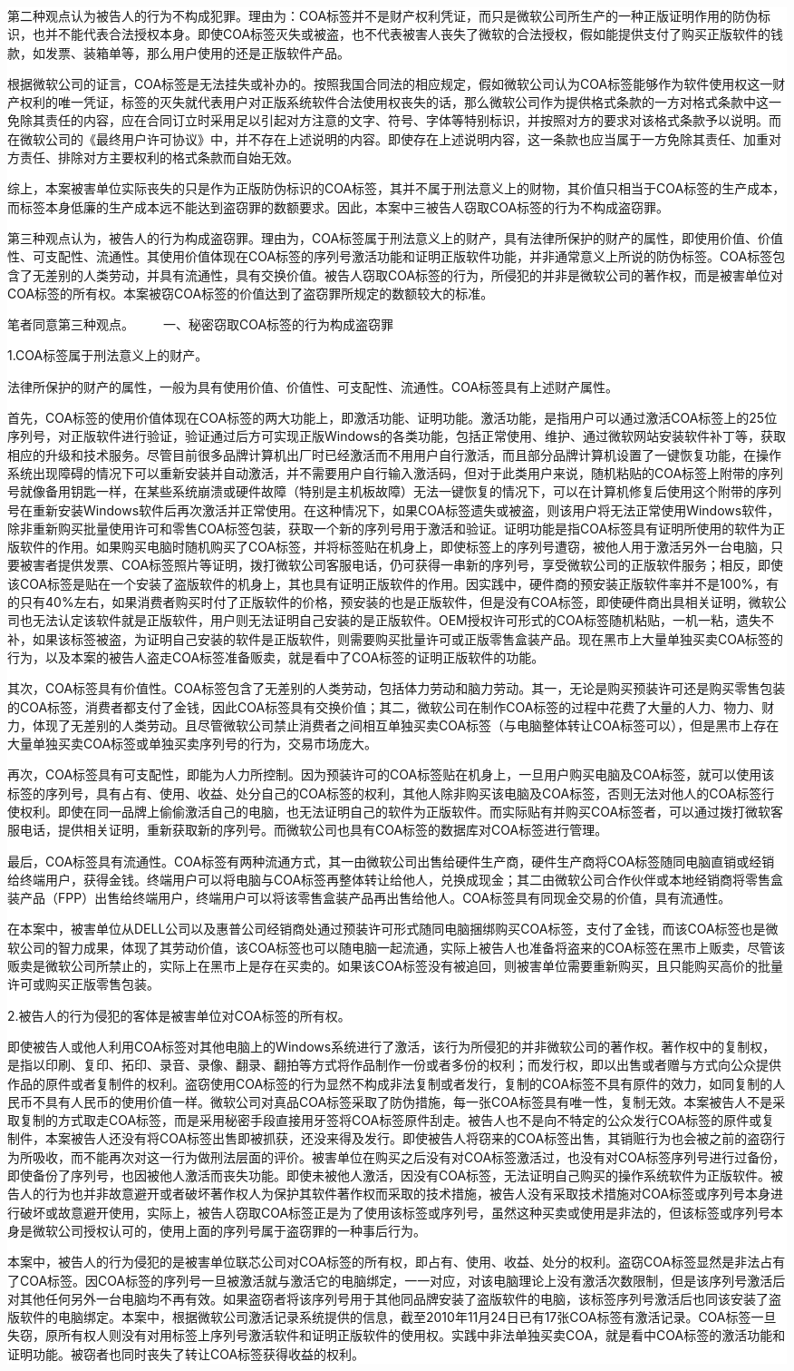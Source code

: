 第二种观点认为被告人的行为不构成犯罪。理由为：COA标签并不是财产权利凭证，而只是微软公司所生产的一种正版证明作用的防伪标识，也并不能代表合法授权本身。即使COA标签灭失或被盗，也不代表被害人丧失了微软的合法授权，假如能提供支付了购买正版软件的钱款，如发票、装箱单等，那么用户使用的还是正版软件产品。

根据微软公司的证言，COA标签是无法挂失或补办的。按照我国合同法的相应规定，假如微软公司认为COA标签能够作为软件使用权这一财产权利的唯一凭证，标签的灭失就代表用户对正版系统软件合法使用权丧失的话，那么微软公司作为提供格式条款的一方对格式条款中这一免除其责任的内容，应在合同订立时采用足以引起对方注意的文字、符号、字体等特别标识，并按照对方的要求对该格式条款予以说明。而在微软公司的《最终用户许可协议》中，并不存在上述说明的内容。即使存在上述说明内容，这一条款也应当属于一方免除其责任、加重对方责任、排除对方主要权利的格式条款而自始无效。

综上，本案被害单位实际丧失的只是作为正版防伪标识的COA标签，其并不属于刑法意义上的财物，其价值只相当于COA标签的生产成本，而标签本身低廉的生产成本远不能达到盗窃罪的数额要求。因此，本案中三被告人窃取COA标签的行为不构成盗窃罪。

第三种观点认为，被告人的行为构成盗窃罪。理由为，COA标签属于刑法意义上的财产，具有法律所保护的财产的属性，即使用价值、价值性、可支配性、流通性。其使用价值体现在COA标签的序列号激活功能和证明正版软件功能，并非通常意义上所说的防伪标签。COA标签包含了无差别的人类劳动，并具有流通性，具有交换价值。被告人窃取COA标签的行为，所侵犯的并非是微软公司的著作权，而是被害单位对COA标签的所有权。本案被窃COA标签的价值达到了盗窃罪所规定的数额较大的标准。

笔者同意第三种观点。 　　一、秘密窃取COA标签的行为构成盗窃罪

1.COA标签属于刑法意义上的财产。

法律所保护的财产的属性，一般为具有使用价值、价值性、可支配性、流通性。COA标签具有上述财产属性。

首先，COA标签的使用价值体现在COA标签的两大功能上，即激活功能、证明功能。激活功能，是指用户可以通过激活COA标签上的25位序列号，对正版软件进行验证，验证通过后方可实现正版Windows的各类功能，包括正常使用、维护、通过微软网站安装软件补丁等，获取相应的升级和技术服务。尽管目前很多品牌计算机出厂时已经激活而不用用户自行激活，而且部分品牌计算机设置了一键恢复功能，在操作系统出现障碍的情况下可以重新安装并自动激活，并不需要用户自行输入激活码，但对于此类用户来说，随机粘贴的COA标签上附带的序列号就像备用钥匙一样，在某些系统崩溃或硬件故障（特别是主机板故障）无法一键恢复的情况下，可以在计算机修复后使用这个附带的序列号在重新安装Windows软件后再次激活并正常使用。在这种情况下，如果COA标签遗失或被盗，则该用户将无法正常使用Windows软件，除非重新购买批量使用许可和零售COA标签包装，获取一个新的序列号用于激活和验证。证明功能是指COA标签具有证明所使用的软件为正版软件的作用。如果购买电脑时随机购买了COA标签，并将标签贴在机身上，即使标签上的序列号遭窃，被他人用于激活另外一台电脑，只要被害者提供发票、COA标签照片等证明，拨打微软公司客服电话，仍可获得一串新的序列号，享受微软公司的正版软件服务；相反，即使该COA标签是贴在一个安装了盗版软件的机身上，其也具有证明正版软件的作用。因实践中，硬件商的预安装正版软件率并不是100%，有的只有40%左右，如果消费者购买时付了正版软件的价格，预安装的也是正版软件，但是没有COA标签，即使硬件商出具相关证明，微软公司也无法认定该软件就是正版软件，用户则无法证明自己安装的是正版软件。OEM授权许可形式的COA标签随机粘贴，一机一粘，遗失不补，如果该标签被盗，为证明自己安装的软件是正版软件，则需要购买批量许可或正版零售盒装产品。现在黑市上大量单独买卖COA标签的行为，以及本案的被告人盗走COA标签准备贩卖，就是看中了COA标签的证明正版软件的功能。

其次，COA标签具有价值性。COA标签包含了无差别的人类劳动，包括体力劳动和脑力劳动。其一，无论是购买预装许可还是购买零售包装的COA标签，消费者都支付了金钱，因此COA标签具有交换价值；其二，微软公司在制作COA标签的过程中花费了大量的人力、物力、财力，体现了无差别的人类劳动。且尽管微软公司禁止消费者之间相互单独买卖COA标签（与电脑整体转让COA标签可以），但是黑市上存在大量单独买卖COA标签或单独买卖序列号的行为，交易市场庞大。

再次，COA标签具有可支配性，即能为人力所控制。因为预装许可的COA标签贴在机身上，一旦用户购买电脑及COA标签，就可以使用该标签的序列号，具有占有、使用、收益、处分自己的COA标签的权利，其他人除非购买该电脑及COA标签，否则无法对他人的COA标签行使权利。即使在同一品牌上偷偷激活自己的电脑，也无法证明自己的软件为正版软件。而实际贴有并购买COA标签者，可以通过拨打微软客服电话，提供相关证明，重新获取新的序列号。而微软公司也具有COA标签的数据库对COA标签进行管理。

最后，COA标签具有流通性。COA标签有两种流通方式，其一由微软公司出售给硬件生产商，硬件生产商将COA标签随同电脑直销或经销给终端用户，获得金钱。终端用户可以将电脑与COA标签再整体转让给他人，兑换成现金；其二由微软公司合作伙伴或本地经销商将零售盒装产品（FPP）出售给终端用户，终端用户可以将该零售盒装产品再出售给他人。COA标签具有同现金交易的价值，具有流通性。

在本案中，被害单位从DELL公司以及惠普公司经销商处通过预装许可形式随同电脑捆绑购买COA标签，支付了金钱，而该COA标签也是微软公司的智力成果，体现了其劳动价值，该COA标签也可以随电脑一起流通，实际上被告人也准备将盗来的COA标签在黑市上贩卖，尽管该贩卖是微软公司所禁止的，实际上在黑市上是存在买卖的。如果该COA标签没有被追回，则被害单位需要重新购买，且只能购买高价的批量许可或购买正版零售包装。

2.被告人的行为侵犯的客体是被害单位对COA标签的所有权。

即使被告人或他人利用COA标签对其他电脑上的Windows系统进行了激活，该行为所侵犯的并非微软公司的著作权。著作权中的复制权，是指以印刷、复印、拓印、录音、录像、翻录、翻拍等方式将作品制作一份或者多份的权利；而发行权，即以出售或者赠与方式向公众提供作品的原件或者复制件的权利。盗窃使用COA标签的行为显然不构成非法复制或者发行，复制的COA标签不具有原件的效力，如同复制的人民币不具有人民币的使用价值一样。微软公司对真品COA标签采取了防伪措施，每一张COA标签具有唯一性，复制无效。本案被告人不是采取复制的方式取走COA标签，而是采用秘密手段直接用牙签将COA标签原件刮走。被告人也不是向不特定的公众发行COA标签的原件或复制件，本案被告人还没有将COA标签出售即被抓获，还没来得及发行。即使被告人将窃来的COA标签出售，其销赃行为也会被之前的盗窃行为所吸收，而不能再次对这一行为做刑法层面的评价。被害单位在购买之后没有对COA标签激活过，也没有对COA标签序列号进行过备份，即使备份了序列号，也因被他人激活而丧失功能。即使未被他人激活，因没有COA标签，无法证明自己购买的操作系统软件为正版软件。被告人的行为也并非故意避开或者破坏著作权人为保护其软件著作权而采取的技术措施，被告人没有采取技术措施对COA标签或序列号本身进行破坏或故意避开使用，实际上，被告人窃取COA标签正是为了使用该标签或序列号，虽然这种买卖或使用是非法的，但该标签或序列号本身是微软公司授权认可的，使用上面的序列号属于盗窃罪的一种事后行为。

本案中，被告人的行为侵犯的是被害单位联芯公司对COA标签的所有权，即占有、使用、收益、处分的权利。盗窃COA标签显然是非法占有了COA标签。因COA标签的序列号一旦被激活就与激活它的电脑绑定，一一对应，对该电脑理论上没有激活次数限制，但是该序列号激活后对其他任何另外一台电脑均不再有效。如果盗窃者将该序列号用于其他同品牌安装了盗版软件的电脑，该标签序列号激活后也同该安装了盗版软件的电脑绑定。本案中，根据微软公司激活记录系统提供的信息，截至2010年11月24日已有17张COA标签有激活记录。COA标签一旦失窃，原所有权人则没有对用标签上序列号激活软件和证明正版软件的使用权。实践中非法单独买卖COA，就是看中COA标签的激活功能和证明功能。被窃者也同时丧失了转让COA标签获得收益的权利。

